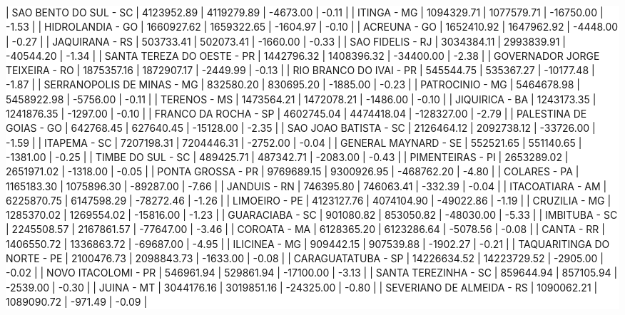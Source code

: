 | SAO BENTO DO SUL - SC | 4123952.89 | 4119279.89 | -4673.00 | -0.11 |
| ITINGA - MG | 1094329.71 | 1077579.71 | -16750.00 | -1.53 |
| HIDROLANDIA - GO | 1660927.62 | 1659322.65 | -1604.97 | -0.10 |
| ACREUNA - GO | 1652410.92 | 1647962.92 | -4448.00 | -0.27 |
| JAQUIRANA - RS | 503733.41 | 502073.41 | -1660.00 | -0.33 |
| SAO FIDELIS - RJ | 3034384.11 | 2993839.91 | -40544.20 | -1.34 |
| SANTA TEREZA DO OESTE - PR | 1442796.32 | 1408396.32 | -34400.00 | -2.38 |
| GOVERNADOR JORGE TEIXEIRA - RO | 1875357.16 | 1872907.17 | -2449.99 | -0.13 |
| RIO BRANCO DO IVAI - PR | 545544.75 | 535367.27 | -10177.48 | -1.87 |
| SERRANOPOLIS DE MINAS - MG | 832580.20 | 830695.20 | -1885.00 | -0.23 |
| PATROCINIO - MG | 5464678.98 | 5458922.98 | -5756.00 | -0.11 |
| TERENOS - MS | 1473564.21 | 1472078.21 | -1486.00 | -0.10 |
| JIQUIRICA - BA | 1243173.35 | 1241876.35 | -1297.00 | -0.10 |
| FRANCO DA ROCHA - SP | 4602745.04 | 4474418.04 | -128327.00 | -2.79 |
| PALESTINA DE GOIAS - GO | 642768.45 | 627640.45 | -15128.00 | -2.35 |
| SAO JOAO BATISTA - SC | 2126464.12 | 2092738.12 | -33726.00 | -1.59 |
| ITAPEMA - SC | 7207198.31 | 7204446.31 | -2752.00 | -0.04 |
| GENERAL MAYNARD - SE | 552521.65 | 551140.65 | -1381.00 | -0.25 |
| TIMBE DO SUL - SC | 489425.71 | 487342.71 | -2083.00 | -0.43 |
| PIMENTEIRAS - PI | 2653289.02 | 2651971.02 | -1318.00 | -0.05 |
| PONTA GROSSA - PR | 9769689.15 | 9300926.95 | -468762.20 | -4.80 |
| COLARES - PA | 1165183.30 | 1075896.30 | -89287.00 | -7.66 |
| JANDUIS - RN | 746395.80 | 746063.41 | -332.39 | -0.04 |
| ITACOATIARA - AM | 6225870.75 | 6147598.29 | -78272.46 | -1.26 |
| LIMOEIRO - PE | 4123127.76 | 4074104.90 | -49022.86 | -1.19 |
| CRUZILIA - MG | 1285370.02 | 1269554.02 | -15816.00 | -1.23 |
| GUARACIABA - SC | 901080.82 | 853050.82 | -48030.00 | -5.33 |
| IMBITUBA - SC | 2245508.57 | 2167861.57 | -77647.00 | -3.46 |
| COROATA - MA | 6128365.20 | 6123286.64 | -5078.56 | -0.08 |
| CANTA - RR | 1406550.72 | 1336863.72 | -69687.00 | -4.95 |
| ILICINEA - MG | 909442.15 | 907539.88 | -1902.27 | -0.21 |
| TAQUARITINGA DO NORTE - PE | 2100476.73 | 2098843.73 | -1633.00 | -0.08 |
| CARAGUATATUBA - SP | 14226634.52 | 14223729.52 | -2905.00 | -0.02 |
| NOVO ITACOLOMI - PR | 546961.94 | 529861.94 | -17100.00 | -3.13 |
| SANTA TEREZINHA - SC | 859644.94 | 857105.94 | -2539.00 | -0.30 |
| JUINA - MT | 3044176.16 | 3019851.16 | -24325.00 | -0.80 |
| SEVERIANO DE ALMEIDA - RS | 1090062.21 | 1089090.72 | -971.49 | -0.09 |